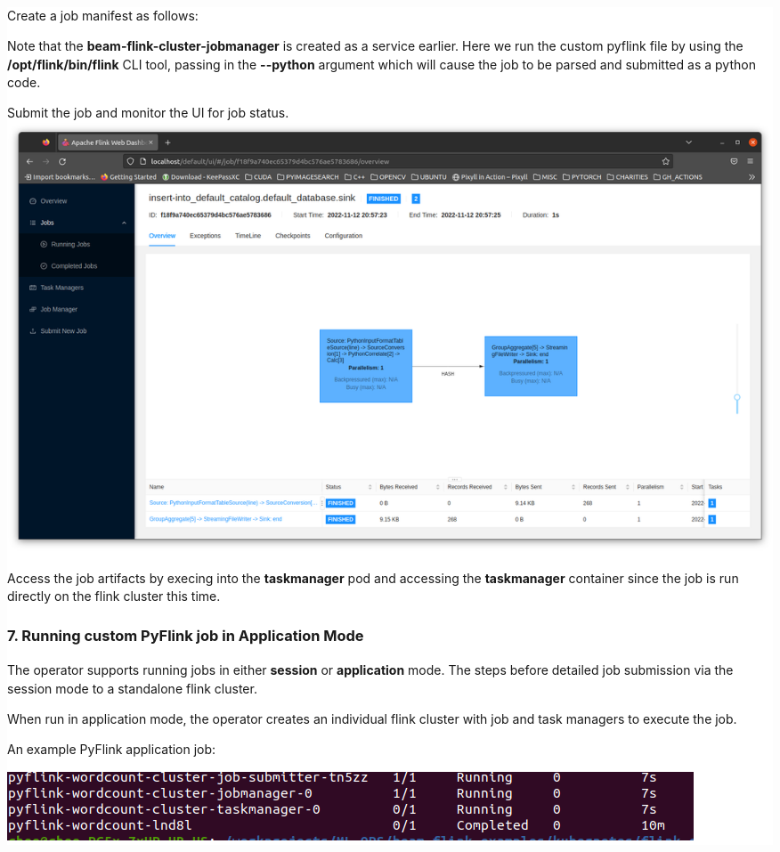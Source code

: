 
Create a job manifest as follows:
<script src="https://gist.github.com/cheeyeo/fbbda6ecc4d94f14bba57c36276d6edd.js?file=flink_pyflink_session_example.yaml"></script>

Note that the **beam-flink-cluster-jobmanager** is created as a service earlier. Here we run the custom pyflink file by using the **/opt/flink/bin/flink** CLI tool, passing in the **--python** argument which will cause the job to be parsed and submitted as a python code. 

Submit the job and monitor the UI for job status.
![Flink dashboard](/assets/img/flink/operator/custom_pyflink_job.png)

Access the job artifacts by execing into the **taskmanager** pod and accessing the **taskmanager** container since the job is run directly on the flink cluster this time.


### 7. Running custom PyFlink job in Application Mode

The operator supports running jobs in either **session** or **application** mode. The steps before detailed job submission via the session mode to a standalone flink cluster.

When run in application mode, the operator creates an individual flink cluster with job and task managers to execute the job.

An example PyFlink application job:
<script src="https://gist.github.com/cheeyeo/fbbda6ecc4d94f14bba57c36276d6edd.js?file=flink_pyflink_job_example.yaml"></script>

![Flink Application CLI](/assets/img/flink/operator/application_pyflink.png)
